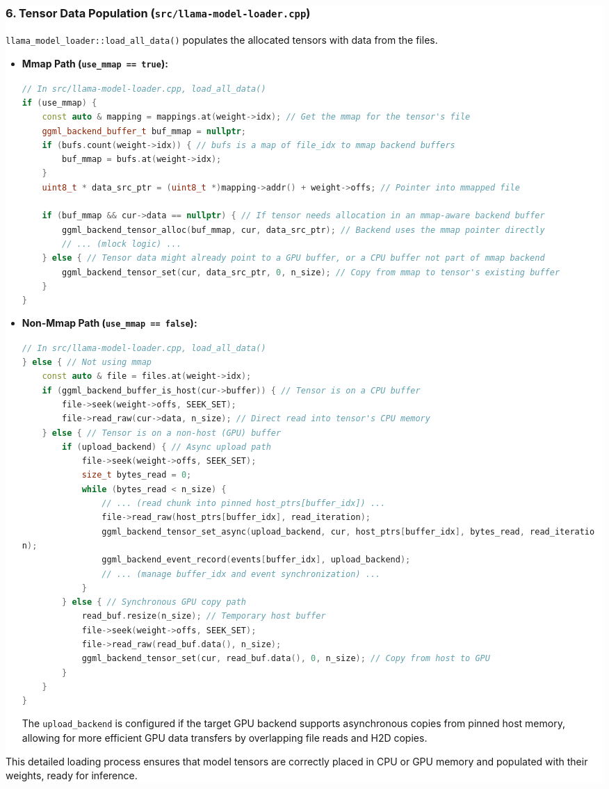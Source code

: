 ### 6. Tensor Data Population (`src/llama-model-loader.cpp`)

`llama_model_loader::load_all_data()` populates the allocated tensors with data from the files.

*   **Mmap Path (`use_mmap == true`):**
    ```cpp
    // In src/llama-model-loader.cpp, load_all_data()
    if (use_mmap) {
        const auto & mapping = mappings.at(weight->idx); // Get the mmap for the tensor's file
        ggml_backend_buffer_t buf_mmap = nullptr;
        if (bufs.count(weight->idx)) { // bufs is a map of file_idx to mmap backend buffers
            buf_mmap = bufs.at(weight->idx);
        }
        uint8_t * data_src_ptr = (uint8_t *)mapping->addr() + weight->offs; // Pointer into mmapped file

        if (buf_mmap && cur->data == nullptr) { // If tensor needs allocation in an mmap-aware backend buffer
            ggml_backend_tensor_alloc(buf_mmap, cur, data_src_ptr); // Backend uses the mmap pointer directly
            // ... (mlock logic) ...
        } else { // Tensor data might already point to a GPU buffer, or a CPU buffer not part of mmap backend
            ggml_backend_tensor_set(cur, data_src_ptr, 0, n_size); // Copy from mmap to tensor's existing buffer
        }
    }
    ```

*   **Non-Mmap Path (`use_mmap == false`):**
    ```cpp
    // In src/llama-model-loader.cpp, load_all_data()
    } else { // Not using mmap
        const auto & file = files.at(weight->idx);
        if (ggml_backend_buffer_is_host(cur->buffer)) { // Tensor is on a CPU buffer
            file->seek(weight->offs, SEEK_SET);
            file->read_raw(cur->data, n_size); // Direct read into tensor's CPU memory
        } else { // Tensor is on a non-host (GPU) buffer
            if (upload_backend) { // Async upload path
                file->seek(weight->offs, SEEK_SET);
                size_t bytes_read = 0;
                while (bytes_read < n_size) {
                    // ... (read chunk into pinned host_ptrs[buffer_idx]) ...
                    file->read_raw(host_ptrs[buffer_idx], read_iteration);
                    ggml_backend_tensor_set_async(upload_backend, cur, host_ptrs[buffer_idx], bytes_read, read_iteration);
                    ggml_backend_event_record(events[buffer_idx], upload_backend);
                    // ... (manage buffer_idx and event synchronization) ...
                }
            } else { // Synchronous GPU copy path
                read_buf.resize(n_size); // Temporary host buffer
                file->seek(weight->offs, SEEK_SET);
                file->read_raw(read_buf.data(), n_size);
                ggml_backend_tensor_set(cur, read_buf.data(), 0, n_size); // Copy from host to GPU
            }
        }
    }
    ```
    The `upload_backend` is configured if the target GPU backend supports asynchronous copies from pinned host memory, allowing for more efficient GPU data transfers by overlapping file reads and H2D copies.

This detailed loading process ensures that model tensors are correctly placed in CPU or GPU memory and populated with their weights, ready for inference.

